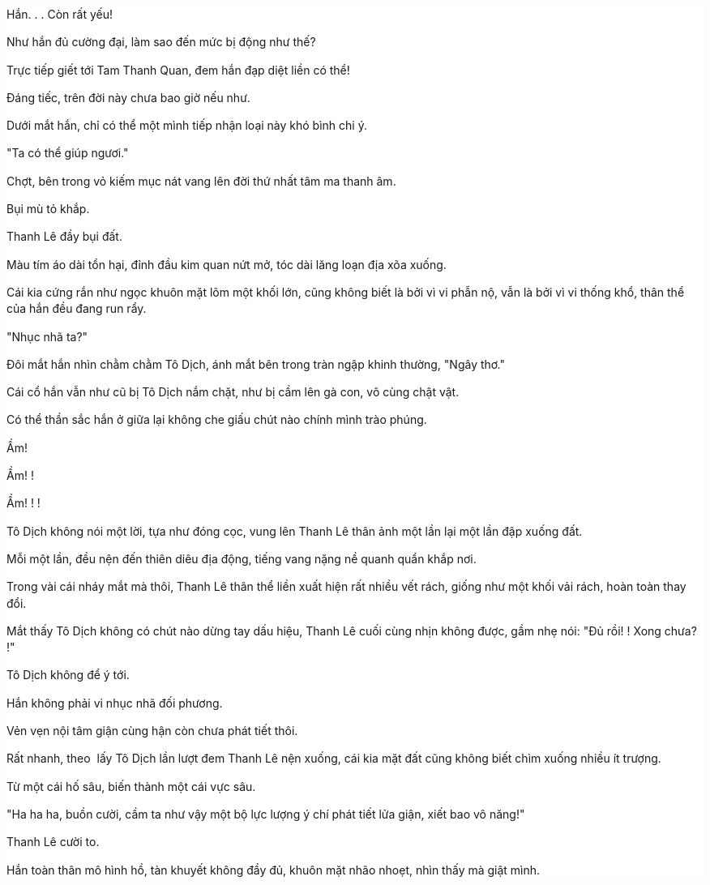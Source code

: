 Hắn. . . Còn rất yếu!

Như hắn đủ cường đại, làm sao đến mức bị động như thế?

Trực tiếp giết tới Tam Thanh Quan, đem hắn đạp diệt liền có thể!

Đáng tiếc, trên đời này chưa bao giờ nếu như.

Dưới mắt hắn, chỉ có thể một mình tiếp nhận loại này khó bình chi ý.

"Ta có thể giúp ngươi."

Chợt, bên trong vỏ kiếm mục nát vang lên đời thứ nhất tâm ma thanh âm.

Bụi mù tỏ khắp.

Thanh Lê đầy bụi đất.

Màu tím áo dài tổn hại, đỉnh đầu kim quan nứt mở, tóc dài lăng loạn địa xõa xuống.

Cái kia cứng rắn như ngọc khuôn mặt lõm một khối lớn, cũng không biết là bởi vì vi phẫn nộ, vẫn là bởi vì vi thống khổ, thân thể của hắn đều đang run rẩy.

"Nhục nhã ta?"

Đôi mắt hắn nhìn chằm chằm Tô Dịch, ánh mắt bên trong tràn ngập khinh thường, "Ngây thơ."

Cái cổ hắn vẫn như cũ bị Tô Dịch nắm chặt, như bị cầm lên gà con, vô cùng chật vật.

Có thể thần sắc hắn ở giữa lại không che giấu chút nào chính mình trào phúng.

Ầm!

Ầm! !

Ầm! ! !

Tô Dịch không nói một lời, tựa như đóng cọc, vung lên Thanh Lê thân ảnh một lần lại một lần đập xuống đất.

Mỗi một lần, đều nện đến thiên diêu địa động, tiếng vang nặng nề quanh quẩn khắp nơi.

Trong vài cái nháy mắt mà thôi, Thanh Lê thân thể liền xuất hiện rất nhiều vết rách, giống như một khối vải rách, hoàn toàn thay đổi.

Mắt thấy Tô Dịch không có chút nào dừng tay dấu hiệu, Thanh Lê cuối cùng nhịn không được, gầm nhẹ nói: "Đủ rồi! ! Xong chưa? !"

Tô Dịch không để ý tới.

Hắn không phải vi nhục nhã đối phương.

Vẻn vẹn nội tâm giận cùng hận còn chưa phát tiết thôi.

Rất nhanh, theo ‏​​‎​‏‎‏‏‎‎​‏‏‎‎ lấy Tô Dịch lần lượt đem Thanh Lê nện xuống, cái kia mặt đất cũng không biết chìm xuống nhiều ít trượng.

Từ một cái hố sâu, biến thành một cái vực sâu.

"Ha ha ha, buồn cười, cầm ta như vậy một bộ lực lượng ý chí phát tiết lửa giận, xiết bao vô năng!"

Thanh Lê cười to.

Hắn toàn thân mô hình hồ, tàn khuyết không đầy đủ, khuôn mặt nhão nhoẹt, nhìn thấy mà giật mình.
